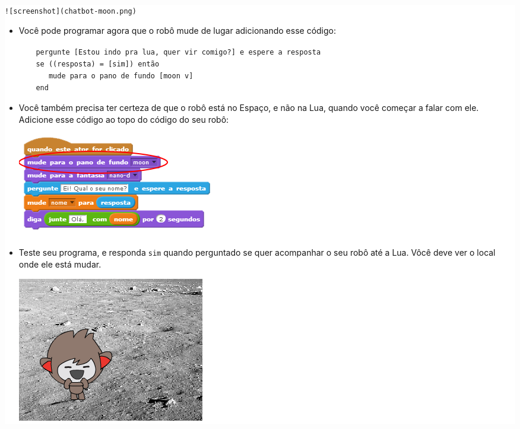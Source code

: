 	![screenshot](chatbot-moon.png)

+ Você pode programar agora que o robô mude de lugar adicionando esse código: 

	```blocks
		pergunte [Estou indo pra lua, quer vir comigo?] e espere a resposta
		se ((resposta) = [sim]) então
		   mude para o pano de fundo [moon v]
		end
	```

+ Você também precisa ter certeza de que o robô está no Espaço, e não na Lua, quando você começar a falar com ele. Adicione esse código ao topo do código do seu robô:

	![screenshot](chatbot-outside.png)

+ Teste seu programa, e responda `sim` quando perguntado se quer acompanhar o seu robô até a Lua. Vôcê deve ver o local onde ele está mudar. 

	![screenshot](chatbot-backdrop.png)
